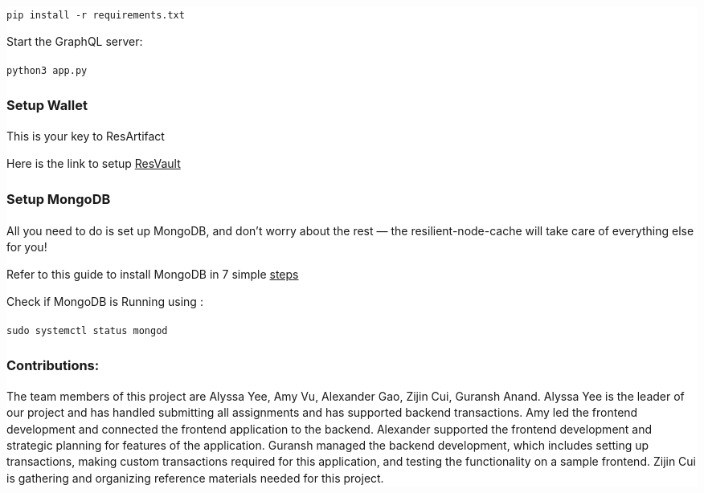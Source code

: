     pip install -r requirements.txt

Start the GraphQL server:
    
    python3 app.py



### Setup Wallet
This is your key to ResArtifact

Here is the link to setup [ResVault](https://blog.resilientdb.com/2023/09/21/ResVault.html#prerequisites)



### Setup MongoDB
All you need to do is set up MongoDB, and don’t worry about the rest — the resilient-node-cache will take care of everything else for you!

Refer to this guide to install MongoDB in 7 simple [steps](https://www.cherryservers.com/blog/install-mongodb-ubuntu-22-04)



Check if MongoDB is Running using :
    
    sudo systemctl status mongod







### Contributions:

The team members of this project are Alyssa Yee, Amy Vu, Alexander Gao, Zijin Cui, Guransh
Anand. Alyssa Yee is the leader of our project and has handled submitting all assignments and has supported backend transactions. Amy led the frontend development and connected the frontend application to the backend. Alexander supported the frontend development and strategic planning for features of the application. Guransh managed the backend development, which includes setting up transactions, making custom transactions required for this application, and testing the functionality on a sample frontend. Zijin Cui is gathering and organizing reference materials needed for this project.


